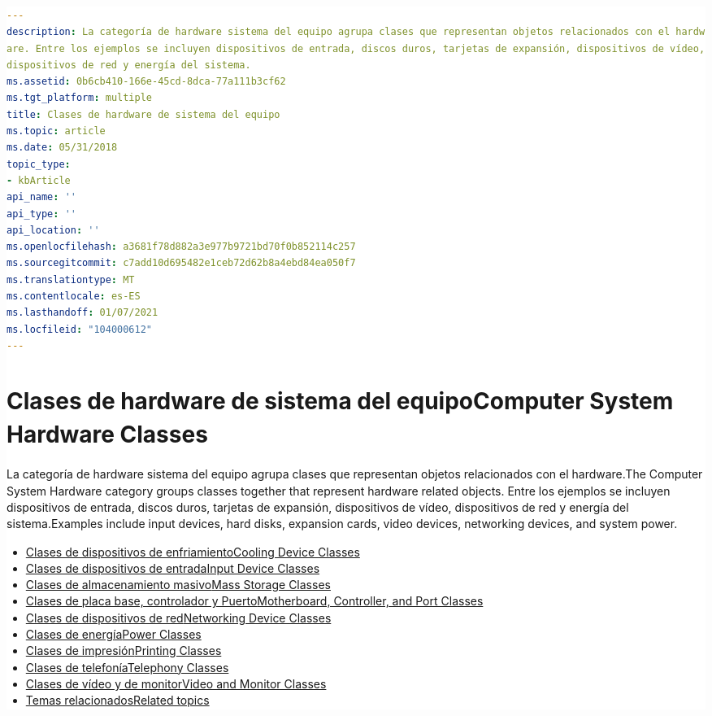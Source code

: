 ```yaml
---
description: La categoría de hardware sistema del equipo agrupa clases que representan objetos relacionados con el hardware. Entre los ejemplos se incluyen dispositivos de entrada, discos duros, tarjetas de expansión, dispositivos de vídeo, dispositivos de red y energía del sistema.
ms.assetid: 0b6cb410-166e-45cd-8dca-77a111b3cf62
ms.tgt_platform: multiple
title: Clases de hardware de sistema del equipo
ms.topic: article
ms.date: 05/31/2018
topic_type:
- kbArticle
api_name: ''
api_type: ''
api_location: ''
ms.openlocfilehash: a3681f78d882a3e977b9721bd70f0b852114c257
ms.sourcegitcommit: c7add10d695482e1ceb72d62b8a4ebd84ea050f7
ms.translationtype: MT
ms.contentlocale: es-ES
ms.lasthandoff: 01/07/2021
ms.locfileid: "104000612"
---
```

# <a name="computer-system-hardware-classes"></a><span data-ttu-id="698e0-104">Clases de hardware de sistema del equipo</span><span class="sxs-lookup"><span data-stu-id="698e0-104">Computer System Hardware Classes</span></span>

<span data-ttu-id="698e0-105">La categoría de hardware sistema del equipo agrupa clases que representan objetos relacionados con el hardware.</span><span class="sxs-lookup"><span data-stu-id="698e0-105">The Computer System Hardware category groups classes together that represent hardware related objects.</span></span> <span data-ttu-id="698e0-106">Entre los ejemplos se incluyen dispositivos de entrada, discos duros, tarjetas de expansión, dispositivos de vídeo, dispositivos de red y energía del sistema.</span><span class="sxs-lookup"><span data-stu-id="698e0-106">Examples include input devices, hard disks, expansion cards, video devices, networking devices, and system power.</span></span>

-   [<span data-ttu-id="698e0-107">Clases de dispositivos de enfriamiento</span><span class="sxs-lookup"><span data-stu-id="698e0-107">Cooling Device Classes</span></span>](#cooling-device-classes)
-   [<span data-ttu-id="698e0-108">Clases de dispositivos de entrada</span><span class="sxs-lookup"><span data-stu-id="698e0-108">Input Device Classes</span></span>](#input-device-classes)
-   [<span data-ttu-id="698e0-109">Clases de almacenamiento masivo</span><span class="sxs-lookup"><span data-stu-id="698e0-109">Mass Storage Classes</span></span>](#mass-storage-classes)
-   [<span data-ttu-id="698e0-110">Clases de placa base, controlador y Puerto</span><span class="sxs-lookup"><span data-stu-id="698e0-110">Motherboard, Controller, and Port Classes</span></span>](#motherboard-controller-and-port-classes)
-   [<span data-ttu-id="698e0-111">Clases de dispositivos de red</span><span class="sxs-lookup"><span data-stu-id="698e0-111">Networking Device Classes</span></span>](#networking-device-classes)
-   [<span data-ttu-id="698e0-112">Clases de energía</span><span class="sxs-lookup"><span data-stu-id="698e0-112">Power Classes</span></span>](#power-classes)
-   [<span data-ttu-id="698e0-113">Clases de impresión</span><span class="sxs-lookup"><span data-stu-id="698e0-113">Printing Classes</span></span>](#printing-classes)
-   [<span data-ttu-id="698e0-114">Clases de telefonía</span><span class="sxs-lookup"><span data-stu-id="698e0-114">Telephony Classes</span></span>](#telephony-classes)
-   [<span data-ttu-id="698e0-115">Clases de vídeo y de monitor</span><span class="sxs-lookup"><span data-stu-id="698e0-115">Video and Monitor Classes</span></span>](#video-and-monitor-classes)
-   [<span data-ttu-id="698e0-116">Temas relacionados</span><span class="sxs-lookup"><span data-stu-id="698e0-116">Related topics</span></span>](#related-topics)
